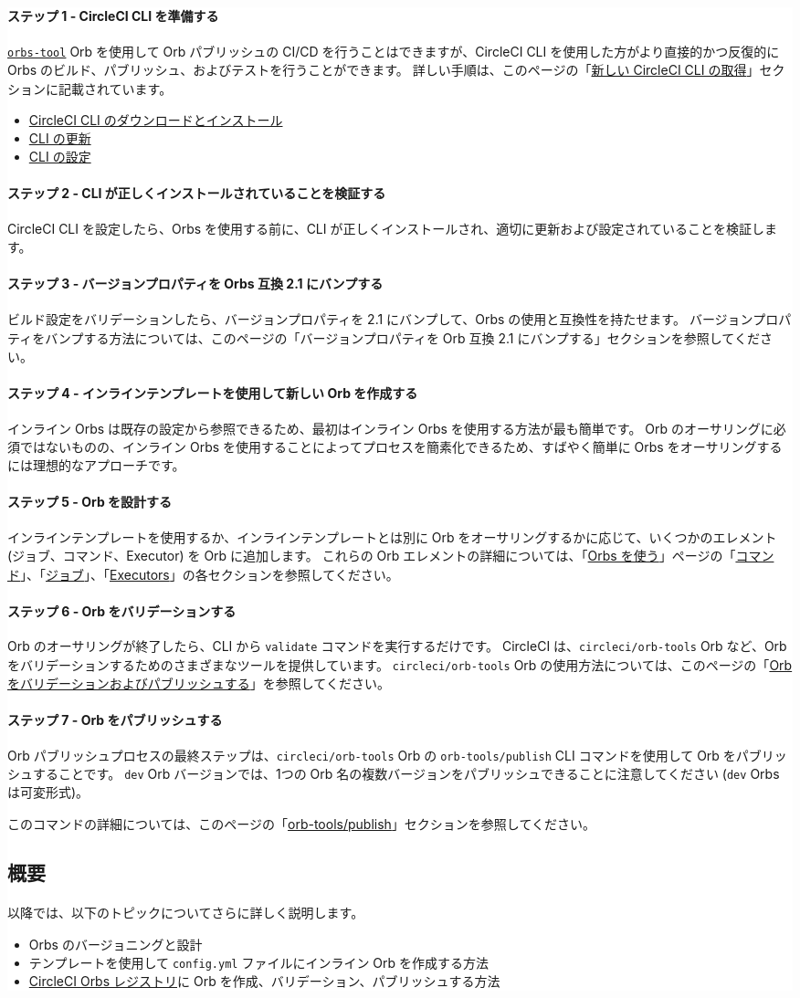 #### ステップ 1 - CircleCI CLI を準備する

[`orbs-tool`](https://circleci.com/docs/ja/2.0/creating-orbs/#orb-toolspublish) Orb を使用して Orb パブリッシュの CI/CD を行うことはできますが、CircleCI CLI を使用した方がより直接的かつ反復的に Orbs のビルド、パブリッシュ、およびテストを行うことができます。 詳しい手順は、このページの「[新しい CircleCI CLI の取得](https://circleci.com/docs/ja/2.0/creating-orbs/#get-the-new-circleci-cli)」セクションに記載されています。

- [CircleCI CLI のダウンロードとインストール](https://circleci.com/docs/ja/2.0/creating-orbs/#installing-the-cli-for-the-first-time)
- [CLI の更新](https://circleci.com/docs/ja/2.0/creating-orbs/#updating-the-circleci-cli-after-installation)
- [CLI の設定](https://circleci.com/docs/ja/2.0/creating-orbs/#circleci-cli-の設定)

#### ステップ 2 - CLI が正しくインストールされていることを検証する

CircleCI CLI を設定したら、Orbs を使用する前に、CLI が正しくインストールされ、適切に更新および設定されていることを検証します。

#### ステップ 3 - バージョンプロパティを Orbs 互換 2.1 にバンプする

ビルド設定をバリデーションしたら、バージョンプロパティを 2.1 にバンプして、Orbs の使用と互換性を持たせます。 バージョンプロパティをバンプする方法については、このページの「バージョンプロパティを Orb 互換 2.1 にバンプする」セクションを参照してください。

#### ステップ 4 - インラインテンプレートを使用して新しい Orb を作成する

インライン Orbs は既存の設定から参照できるため、最初はインライン Orbs を使用する方法が最も簡単です。 Orb のオーサリングに必須ではないものの、インライン Orbs を使用することによってプロセスを簡素化できるため、すばやく簡単に Orbs をオーサリングするには理想的なアプローチです。

#### ステップ 5 - Orb を設計する

インラインテンプレートを使用するか、インラインテンプレートとは別に Orb をオーサリングするかに応じて、いくつかのエレメント (ジョブ、コマンド、Executor) を Orb に追加します。 これらの Orb エレメントの詳細については、「[Orbs を使う](https://circleci.com/docs/ja/2.0/using-orbs/#section=configuration)」ページの「[コマンド](https://circleci.com/docs/ja/2.0/using-orbs/#%E3%82%B3%E3%83%9E%E3%83%B3%E3%83%89)」、「[ジョブ](https://circleci.com/docs/ja/2.0/using-orbs/#%E3%82%B8%E3%83%A7%E3%83%96)」、「[Executors](https://circleci.com/docs/ja/2.0/using-orbs/#executors)」の各セクションを参照してください。

#### ステップ 6 - Orb をバリデーションする

Orb のオーサリングが終了したら、CLI から `validate` コマンドを実行するだけです。 CircleCI は、`circleci/orb-tools` Orb など、Orb をバリデーションするためのさまざまなツールを提供しています。 `circleci/orb-tools` Orb の使用方法については、このページの「[Orb をバリデーションおよびパブリッシュする](https://circleci.com/docs/ja/2.0/creating-orbs/#validate-and-publish-your-orb)」を参照してください。

#### ステップ 7 - Orb をパブリッシュする

Orb パブリッシュプロセスの最終ステップは、`circleci/orb-tools` Orb の `orb-tools/publish` CLI コマンドを使用して Orb をパブリッシュすることです。 `dev` Orb バージョンでは、1つの Orb 名の複数バージョンをパブリッシュできることに注意してください (`dev` Orbs は可変形式)。

このコマンドの詳細については、このページの「[orb-tools/publish](https://circleci.com/docs/ja/2.0/creating-orbs/#orb-toolspublish)」セクションを参照してください。

## 概要

以降では、以下のトピックについてさらに詳しく説明します。

- Orbs のバージョニングと設計
- テンプレートを使用して `config.yml` ファイルにインライン Orb を作成する方法
- [CircleCI Orbs レジストリ](https://circleci.com/orbs/registry/)に Orb を作成、バリデーション、パブリッシュする方法
